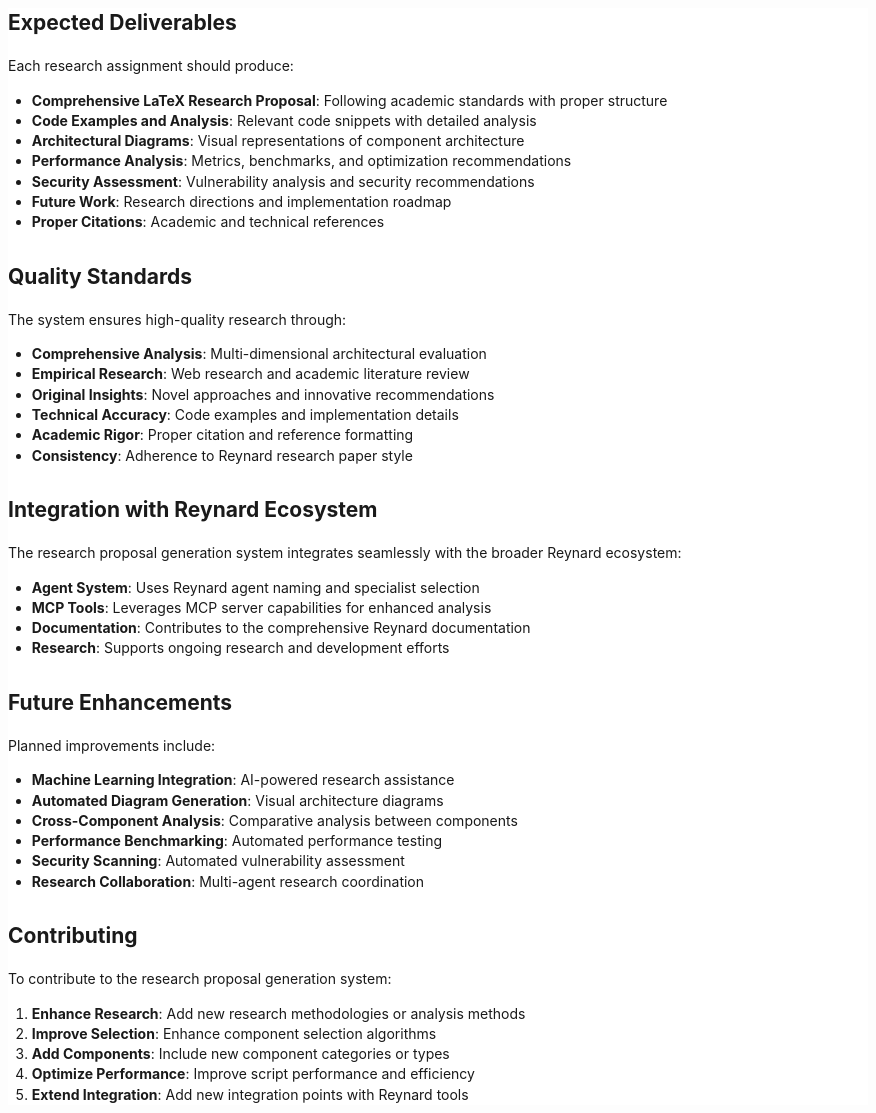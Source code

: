 ## Expected Deliverables

Each research assignment should produce:

- **Comprehensive LaTeX Research Proposal**: Following academic standards with proper structure
- **Code Examples and Analysis**: Relevant code snippets with detailed analysis
- **Architectural Diagrams**: Visual representations of component architecture
- **Performance Analysis**: Metrics, benchmarks, and optimization recommendations
- **Security Assessment**: Vulnerability analysis and security recommendations
- **Future Work**: Research directions and implementation roadmap
- **Proper Citations**: Academic and technical references

## Quality Standards

The system ensures high-quality research through:

- **Comprehensive Analysis**: Multi-dimensional architectural evaluation
- **Empirical Research**: Web research and academic literature review
- **Original Insights**: Novel approaches and innovative recommendations
- **Technical Accuracy**: Code examples and implementation details
- **Academic Rigor**: Proper citation and reference formatting
- **Consistency**: Adherence to Reynard research paper style

## Integration with Reynard Ecosystem

The research proposal generation system integrates seamlessly with the broader Reynard ecosystem:

- **Agent System**: Uses Reynard agent naming and specialist selection
- **MCP Tools**: Leverages MCP server capabilities for enhanced analysis
- **Documentation**: Contributes to the comprehensive Reynard documentation
- **Research**: Supports ongoing research and development efforts

## Future Enhancements

Planned improvements include:

- **Machine Learning Integration**: AI-powered research assistance
- **Automated Diagram Generation**: Visual architecture diagrams
- **Cross-Component Analysis**: Comparative analysis between components
- **Performance Benchmarking**: Automated performance testing
- **Security Scanning**: Automated vulnerability assessment
- **Research Collaboration**: Multi-agent research coordination

## Contributing

To contribute to the research proposal generation system:

1. **Enhance Research**: Add new research methodologies or analysis methods
2. **Improve Selection**: Enhance component selection algorithms
3. **Add Components**: Include new component categories or types
4. **Optimize Performance**: Improve script performance and efficiency
5. **Extend Integration**: Add new integration points with Reynard tools
